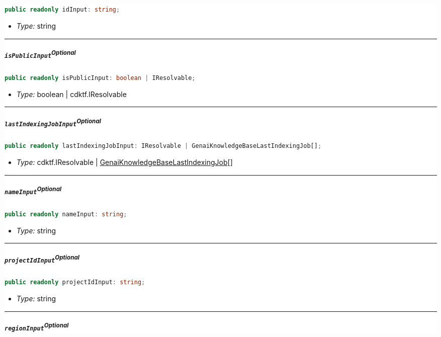 ```typescript
public readonly idInput: string;
```

- *Type:* string

---

##### `isPublicInput`<sup>Optional</sup> <a name="isPublicInput" id="@cdktf/provider-digitalocean.genaiKnowledgeBase.GenaiKnowledgeBase.property.isPublicInput"></a>

```typescript
public readonly isPublicInput: boolean | IResolvable;
```

- *Type:* boolean | cdktf.IResolvable

---

##### `lastIndexingJobInput`<sup>Optional</sup> <a name="lastIndexingJobInput" id="@cdktf/provider-digitalocean.genaiKnowledgeBase.GenaiKnowledgeBase.property.lastIndexingJobInput"></a>

```typescript
public readonly lastIndexingJobInput: IResolvable | GenaiKnowledgeBaseLastIndexingJob[];
```

- *Type:* cdktf.IResolvable | <a href="#@cdktf/provider-digitalocean.genaiKnowledgeBase.GenaiKnowledgeBaseLastIndexingJob">GenaiKnowledgeBaseLastIndexingJob</a>[]

---

##### `nameInput`<sup>Optional</sup> <a name="nameInput" id="@cdktf/provider-digitalocean.genaiKnowledgeBase.GenaiKnowledgeBase.property.nameInput"></a>

```typescript
public readonly nameInput: string;
```

- *Type:* string

---

##### `projectIdInput`<sup>Optional</sup> <a name="projectIdInput" id="@cdktf/provider-digitalocean.genaiKnowledgeBase.GenaiKnowledgeBase.property.projectIdInput"></a>

```typescript
public readonly projectIdInput: string;
```

- *Type:* string

---

##### `regionInput`<sup>Optional</sup> <a name="regionInput" id="@cdktf/provider-digitalocean.genaiKnowledgeBase.GenaiKnowledgeBase.property.regionInput"></a>
